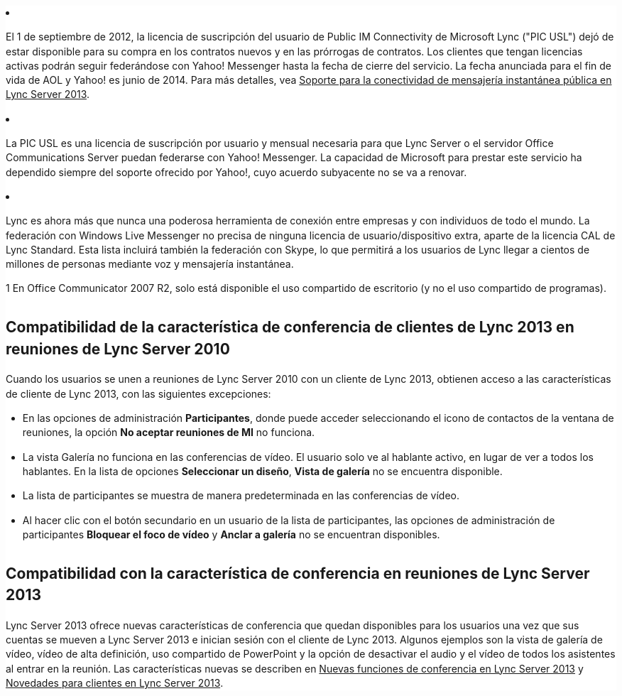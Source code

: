 <li><p>El 1 de septiembre de 2012, la licencia de suscripción del usuario de Public IM Connectivity de Microsoft Lync (&quot;PIC USL&quot;) dejó de estar disponible para su compra en los contratos nuevos y en las prórrogas de contratos. Los clientes que tengan licencias activas podrán seguir federándose con Yahoo! Messenger hasta la fecha de cierre del servicio. La fecha anunciada para el fin de vida de AOL y Yahoo! es junio de 2014. Para más detalles, vea <a href="lync-server-2013-support-for-public-instant-messenger-connectivity.md">Soporte para la conectividad de mensajería instantánea pública en Lync Server 2013</a>.</p></li>
<li><p>La PIC USL es una licencia de suscripción por usuario y mensual necesaria para que Lync Server o el servidor Office Communications Server puedan federarse con Yahoo! Messenger. La capacidad de Microsoft para prestar este servicio ha dependido siempre del soporte ofrecido por Yahoo!, cuyo acuerdo subyacente no se va a renovar.</p></li>
<li><p>Lync es ahora más que nunca una poderosa herramienta de conexión entre empresas y con individuos de todo el mundo. La federación con Windows Live Messenger no precisa de ninguna licencia de usuario/dispositivo extra, aparte de la licencia CAL de Lync Standard. Esta lista incluirá también la federación con Skype, lo que permitirá a los usuarios de Lync llegar a cientos de millones de personas mediante voz y mensajería instantánea.</p></li>
</ul></td>
</tr>
</tbody>
</table>


1 En Office Communicator 2007 R2, solo está disponible el uso compartido de escritorio (y no el uso compartido de programas).

## Compatibilidad de la característica de conferencia de clientes de Lync 2013 en reuniones de Lync Server 2010

Cuando los usuarios se unen a reuniones de Lync Server 2010 con un cliente de Lync 2013, obtienen acceso a las características de cliente de Lync 2013, con las siguientes excepciones:

  - En las opciones de administración **Participantes**, donde puede acceder seleccionando el icono de contactos de la ventana de reuniones, la opción **No aceptar reuniones de MI** no funciona.

  - La vista Galería no funciona en las conferencias de vídeo. El usuario solo ve al hablante activo, en lugar de ver a todos los hablantes. En la lista de opciones **Seleccionar un diseño**, **Vista de galería** no se encuentra disponible.

  - La lista de participantes se muestra de manera predeterminada en las conferencias de vídeo.

  - Al hacer clic con el botón secundario en un usuario de la lista de participantes, las opciones de administración de participantes **Bloquear el foco de vídeo** y **Anclar a galería** no se encuentran disponibles.

## Compatibilidad con la característica de conferencia en reuniones de Lync Server 2013

Lync Server 2013 ofrece nuevas características de conferencia que quedan disponibles para los usuarios una vez que sus cuentas se mueven a Lync Server 2013 e inician sesión con el cliente de Lync 2013. Algunos ejemplos son la vista de galería de vídeo, vídeo de alta definición, uso compartido de PowerPoint y la opción de desactivar el audio y el vídeo de todos los asistentes al entrar en la reunión. Las características nuevas se describen en [Nuevas funciones de conferencia en Lync Server 2013](lync-server-2013-new-conferencing-features.md) y [Novedades para clientes en Lync Server 2013](lync-server-2013-what-s-new-for-clients.md).

